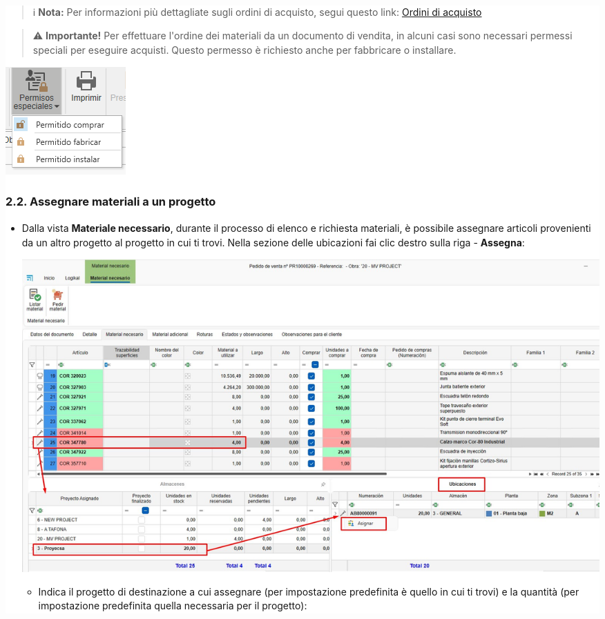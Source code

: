 > ℹ️ **Nota:** Per informazioni più dettagliate sugli ordini di acquisto, segui questo link: [Ordini di acquisto](1.PR_Ventas_Compras.md#4-compras)

 > ⚠️ **Importante!** Per effettuare l'ordine dei materiali da un documento di vendita, in alcuni casi sono necessari permessi speciali per eseguire acquisti. Questo permesso è richiesto anche per fabbricare o installare.

![Permisos especiales](Imagenes/PR_Stock_Control/permisos_especiales.jpg)

### 2.2. Assegnare materiali a un progetto

- Dalla vista **Materiale necessario**, durante il processo di elenco e richiesta materiali, è possibile assegnare articoli provenienti da un altro progetto al progetto in cui ti trovi. Nella sezione delle ubicazioni fai clic destro sulla riga - **Assegna**:

  ![Asignar articulos](Imagenes/PR_Stock_Control/asignar.jpg)

  - Indica il progetto di destinazione a cui assegnare (per impostazione predefinita è quello in cui ti trovi) e la quantità (per impostazione predefinita quella necessaria per il progetto):
  